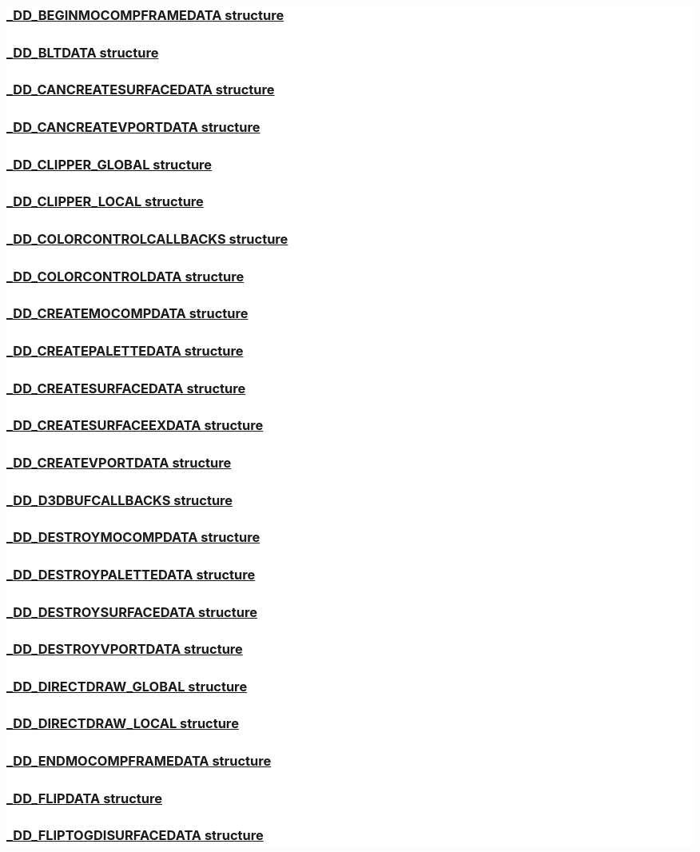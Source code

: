 ### [_DD_BEGINMOCOMPFRAMEDATA structure](../ddrawint/ns-ddrawint-_dd_beginmocompframedata.md)
### [_DD_BLTDATA structure](../ddrawint/ns-ddrawint-_dd_bltdata.md)
### [_DD_CANCREATESURFACEDATA structure](../ddrawint/ns-ddrawint-_dd_cancreatesurfacedata.md)
### [_DD_CANCREATEVPORTDATA structure](../ddrawint/ns-ddrawint-_dd_cancreatevportdata.md)
### [_DD_CLIPPER_GLOBAL structure](../ddrawint/ns-ddrawint-_dd_clipper_global.md)
### [_DD_CLIPPER_LOCAL structure](../ddrawint/ns-ddrawint-_dd_clipper_local.md)
### [_DD_COLORCONTROLCALLBACKS structure](../ddrawint/ns-ddrawint-_dd_colorcontrolcallbacks.md)
### [_DD_COLORCONTROLDATA structure](../ddrawint/ns-ddrawint-_dd_colorcontroldata.md)
### [_DD_CREATEMOCOMPDATA structure](../ddrawint/ns-ddrawint-_dd_createmocompdata.md)
### [_DD_CREATEPALETTEDATA structure](../ddrawint/ns-ddrawint-_dd_createpalettedata.md)
### [_DD_CREATESURFACEDATA structure](../ddrawint/ns-ddrawint-_dd_createsurfacedata.md)
### [_DD_CREATESURFACEEXDATA structure](../ddrawint/ns-ddrawint-_dd_createsurfaceexdata.md)
### [_DD_CREATEVPORTDATA structure](../ddrawint/ns-ddrawint-_dd_createvportdata.md)
### [_DD_D3DBUFCALLBACKS structure](../ddrawint/ns-ddrawint-_dd_d3dbufcallbacks.md)
### [_DD_DESTROYMOCOMPDATA structure](../ddrawint/ns-ddrawint-_dd_destroymocompdata.md)
### [_DD_DESTROYPALETTEDATA structure](../ddrawint/ns-ddrawint-_dd_destroypalettedata.md)
### [_DD_DESTROYSURFACEDATA structure](../ddrawint/ns-ddrawint-_dd_destroysurfacedata.md)
### [_DD_DESTROYVPORTDATA structure](../ddrawint/ns-ddrawint-_dd_destroyvportdata.md)
### [_DD_DIRECTDRAW_GLOBAL structure](../ddrawint/ns-ddrawint-_dd_directdraw_global.md)
### [_DD_DIRECTDRAW_LOCAL structure](../ddrawint/ns-ddrawint-_dd_directdraw_local.md)
### [_DD_ENDMOCOMPFRAMEDATA structure](../ddrawint/ns-ddrawint-_dd_endmocompframedata.md)
### [_DD_FLIPDATA structure](../ddrawint/ns-ddrawint-_dd_flipdata.md)
### [_DD_FLIPTOGDISURFACEDATA structure](../ddrawint/ns-ddrawint-_dd_fliptogdisurfacedata.md)